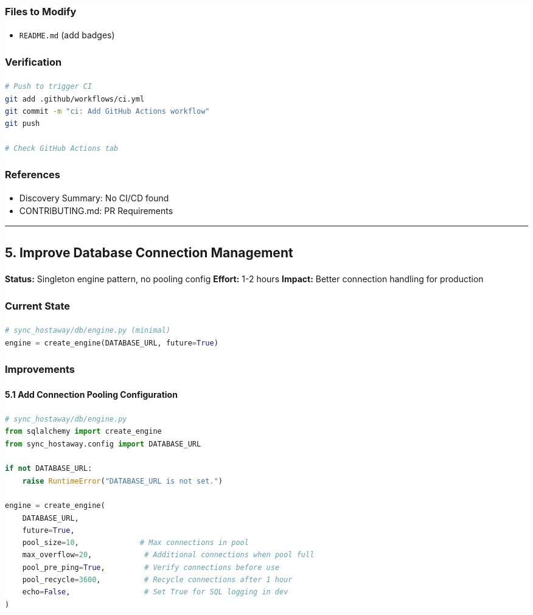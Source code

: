 ### Files to Modify
- `README.md` (add badges)

### Verification
```bash
# Push to trigger CI
git add .github/workflows/ci.yml
git commit -m "ci: Add GitHub Actions workflow"
git push

# Check GitHub Actions tab
```

### References
- Discovery Summary: No CI/CD found
- CONTRIBUTING.md: PR Requirements

---

## 5. Improve Database Connection Management

**Status:** Singleton engine pattern, no pooling config
**Effort:** 1-2 hours
**Impact:** Better connection handling for production

### Current State
```python
# sync_hostaway/db/engine.py (minimal)
engine = create_engine(DATABASE_URL, future=True)
```

### Improvements

#### 5.1 Add Connection Pooling Configuration
```python
# sync_hostaway/db/engine.py
from sqlalchemy import create_engine
from sync_hostaway.config import DATABASE_URL

if not DATABASE_URL:
    raise RuntimeError("DATABASE_URL is not set.")

engine = create_engine(
    DATABASE_URL,
    future=True,
    pool_size=10,              # Max connections in pool
    max_overflow=20,            # Additional connections when pool full
    pool_pre_ping=True,         # Verify connections before use
    pool_recycle=3600,          # Recycle connections after 1 hour
    echo=False,                 # Set True for SQL logging in dev
)
```
